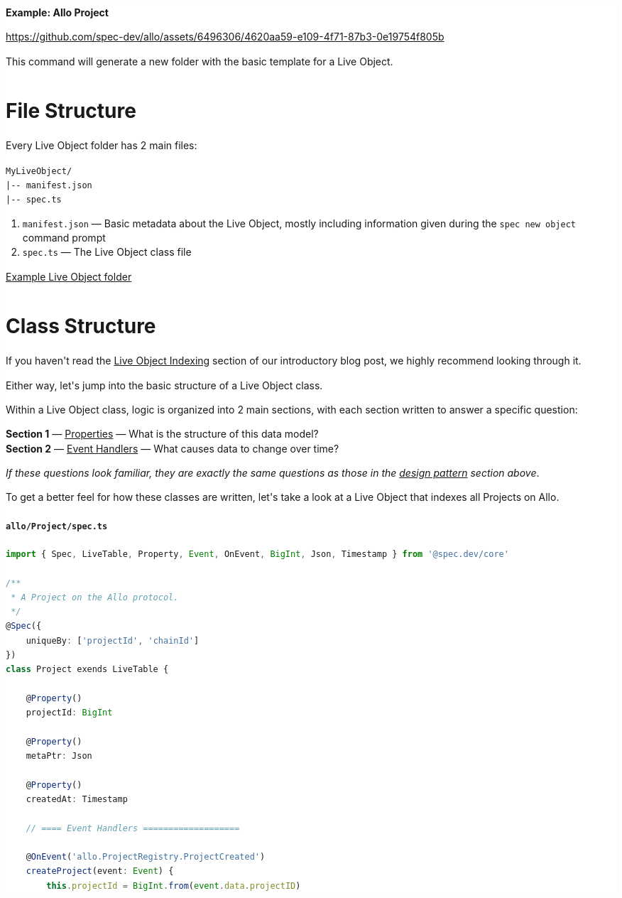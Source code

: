 **Example: Allo Project**

https://github.com/spec-dev/allo/assets/6496306/4620aa59-e109-4f71-87b3-0e19754f805b

This command will generate a new folder with the basic template for a Live Object.

# File Structure

Every Live Object folder has 2 main files:

```
MyLiveObject/
|-- manifest.json
|-- spec.ts
```

1. `manifest.json` — Basic metadata about the Live Object, mostly including information given during the `spec new object` command prompt
2. `spec.ts` — The Live Object class file

[Example Live Object folder](../Project/)

# Class Structure

If you haven't read the [Live Object Indexing](https://www.spec.dev/blog#indexing) section of our introductory blog post, we highly recommend looking through it.

Either way, let's jump into the basic structure of a Live Object class.

Within a Live Object class, logic is organized into 2 main sections, with each section written to answer a specific question:

**Section 1** — [Properties](#properties) — What is the structure of this data model?<br>
**Section 2** — [Event Handlers](#event-handlers) — What causes data to change over time?<br>

*If these questions look familiar, they are exactly the same questions as those in the [design pattern](#design-pattern) section above*.

To get a better feel for how these classes are written, let's take a look at a Live Object that indexes all Projects on Allo.

#### `allo/Project/spec.ts`

```typescript
import { Spec, LiveTable, Property, Event, OnEvent, BigInt, Json, Timestamp } from '@spec.dev/core'

/**
 * A Project on the Allo protocol.
 */
@Spec({ 
    uniqueBy: ['projectId', 'chainId']
})
class Project exends LiveTable {

    @Property()
    projectId: BigInt

    @Property()
    metaPtr: Json
    
    @Property()
    createdAt: Timestamp

    // ==== Event Handlers ===================

    @OnEvent('allo.ProjectRegistry.ProjectCreated')
    createProject(event: Event) {
        this.projectId = BigInt.from(event.data.projectID)
```